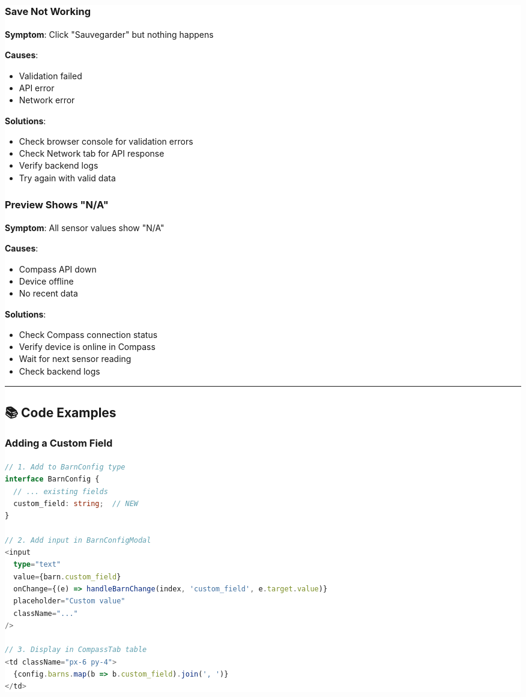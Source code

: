 ### Save Not Working
**Symptom**: Click "Sauvegarder" but nothing happens

**Causes**:
- Validation failed
- API error
- Network error

**Solutions**:
- Check browser console for validation errors
- Check Network tab for API response
- Verify backend logs
- Try again with valid data

### Preview Shows "N/A"
**Symptom**: All sensor values show "N/A"

**Causes**:
- Compass API down
- Device offline
- No recent data

**Solutions**:
- Check Compass connection status
- Verify device is online in Compass
- Wait for next sensor reading
- Check backend logs

---

## 📚 Code Examples

### Adding a Custom Field

```typescript
// 1. Add to BarnConfig type
interface BarnConfig {
  // ... existing fields
  custom_field: string;  // NEW
}

// 2. Add input in BarnConfigModal
<input
  type="text"
  value={barn.custom_field}
  onChange={(e) => handleBarnChange(index, 'custom_field', e.target.value)}
  placeholder="Custom value"
  className="..."
/>

// 3. Display in CompassTab table
<td className="px-6 py-4">
  {config.barns.map(b => b.custom_field).join(', ')}
</td>
```

